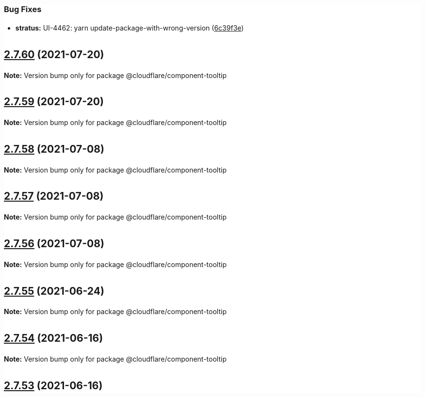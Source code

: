 ### Bug Fixes

- **stratus:** UI-4462: yarn update-package-with-wrong-version ([6c39f3e](http://stash.cfops.it:7999/fe/stratus/commits/6c39f3e))

## [2.7.60](http://stash.cfops.it:7999/fe/stratus/compare/@cloudflare/component-tooltip@2.7.59...@cloudflare/component-tooltip@2.7.60) (2021-07-20)

**Note:** Version bump only for package @cloudflare/component-tooltip

## [2.7.59](http://stash.cfops.it:7999/fe/stratus/compare/@cloudflare/component-tooltip@2.7.58...@cloudflare/component-tooltip@2.7.59) (2021-07-20)

**Note:** Version bump only for package @cloudflare/component-tooltip

## [2.7.58](http://stash.cfops.it:7999/fe/stratus/compare/@cloudflare/component-tooltip@2.7.57...@cloudflare/component-tooltip@2.7.58) (2021-07-08)

**Note:** Version bump only for package @cloudflare/component-tooltip

## [2.7.57](http://stash.cfops.it:7999/fe/stratus/compare/@cloudflare/component-tooltip@2.7.56...@cloudflare/component-tooltip@2.7.57) (2021-07-08)

**Note:** Version bump only for package @cloudflare/component-tooltip

## [2.7.56](http://stash.cfops.it:7999/fe/stratus/compare/@cloudflare/component-tooltip@2.7.55...@cloudflare/component-tooltip@2.7.56) (2021-07-08)

**Note:** Version bump only for package @cloudflare/component-tooltip

## [2.7.55](http://stash.cfops.it:7999/fe/stratus/compare/@cloudflare/component-tooltip@2.7.54...@cloudflare/component-tooltip@2.7.55) (2021-06-24)

**Note:** Version bump only for package @cloudflare/component-tooltip

## [2.7.54](http://stash.cfops.it:7999/fe/stratus/compare/@cloudflare/component-tooltip@2.7.53...@cloudflare/component-tooltip@2.7.54) (2021-06-16)

**Note:** Version bump only for package @cloudflare/component-tooltip

## [2.7.53](http://stash.cfops.it:7999/fe/stratus/compare/@cloudflare/component-tooltip@2.7.52...@cloudflare/component-tooltip@2.7.53) (2021-06-16)
